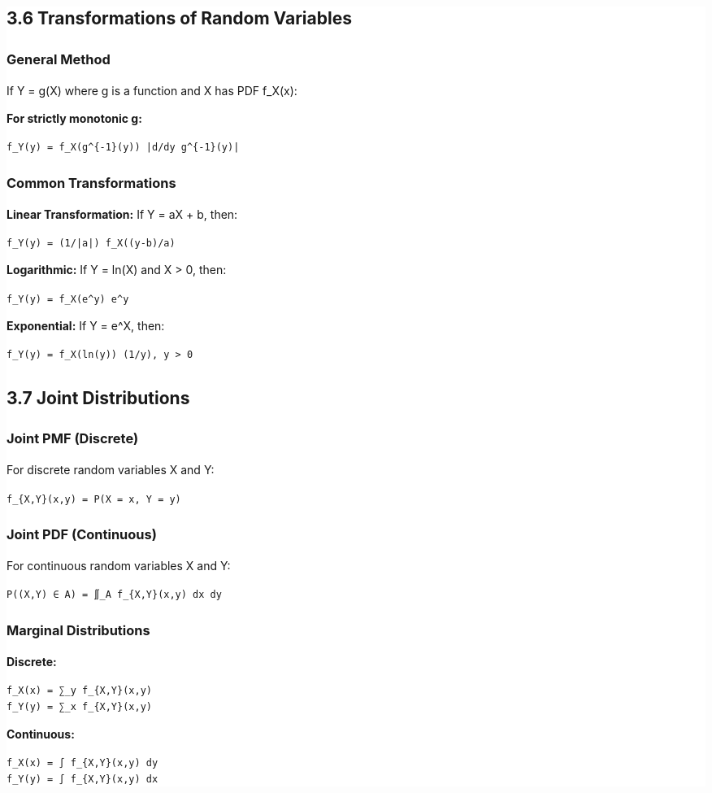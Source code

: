 ## 3.6 Transformations of Random Variables

### General Method
If Y = g(X) where g is a function and X has PDF f_X(x):

**For strictly monotonic g:**
```
f_Y(y) = f_X(g^{-1}(y)) |d/dy g^{-1}(y)|
```

### Common Transformations

**Linear Transformation:** If Y = aX + b, then:
```
f_Y(y) = (1/|a|) f_X((y-b)/a)
```

**Logarithmic:** If Y = ln(X) and X > 0, then:
```
f_Y(y) = f_X(e^y) e^y
```

**Exponential:** If Y = e^X, then:
```
f_Y(y) = f_X(ln(y)) (1/y), y > 0
```

## 3.7 Joint Distributions

### Joint PMF (Discrete)
For discrete random variables X and Y:
```
f_{X,Y}(x,y) = P(X = x, Y = y)
```

### Joint PDF (Continuous)
For continuous random variables X and Y:
```
P((X,Y) ∈ A) = ∬_A f_{X,Y}(x,y) dx dy
```

### Marginal Distributions
**Discrete:**
```
f_X(x) = ∑_y f_{X,Y}(x,y)
f_Y(y) = ∑_x f_{X,Y}(x,y)
```

**Continuous:**
```
f_X(x) = ∫ f_{X,Y}(x,y) dy
f_Y(y) = ∫ f_{X,Y}(x,y) dx
```
